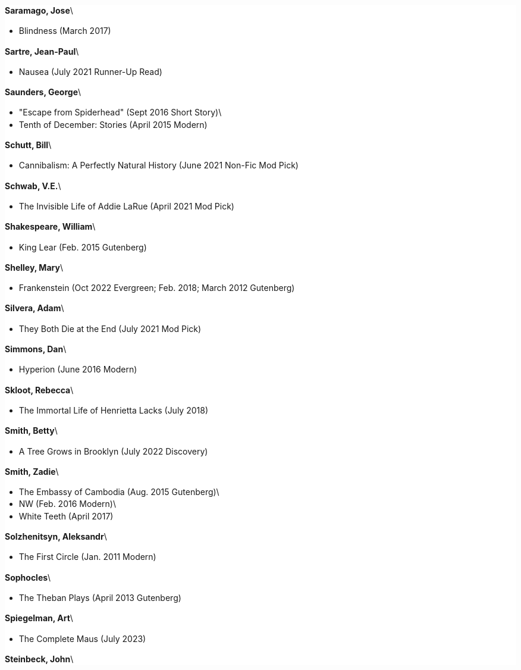 **Saramago, Jose**\

-   Blindness (March 2017)

**Sartre, Jean-Paul**\

-   Nausea (July 2021 Runner-Up Read)

**Saunders, George**\

-   "Escape from Spiderhead" (Sept 2016 Short Story)\
-   Tenth of December: Stories (April 2015 Modern)

**Schutt, Bill**\

-   Cannibalism: A Perfectly Natural History (June 2021 Non-Fic Mod Pick)

**Schwab, V.E.**\

-   The Invisible Life of Addie LaRue (April 2021 Mod Pick)

**Shakespeare, William**\

-   King Lear (Feb. 2015 Gutenberg)

**Shelley, Mary**\

-   Frankenstein (Oct 2022 Evergreen; Feb. 2018; March 2012 Gutenberg)

**Silvera, Adam**\

-   They Both Die at the End (July 2021 Mod Pick)

**Simmons, Dan**\

-   Hyperion (June 2016 Modern)

**Skloot, Rebecca**\

-   The Immortal Life of Henrietta Lacks (July 2018)

**Smith, Betty**\

-   A Tree Grows in Brooklyn (July 2022 Discovery)

**Smith, Zadie**\

-   The Embassy of Cambodia (Aug. 2015 Gutenberg)\
-   NW (Feb. 2016 Modern)\
-   White Teeth (April 2017)

**Solzhenitsyn, Aleksandr**\

-   The First Circle (Jan. 2011 Modern)

**Sophocles**\

-   The Theban Plays (April 2013 Gutenberg)

**Spiegelman, Art**\

-   The Complete Maus (July 2023)

**Steinbeck, John**\
